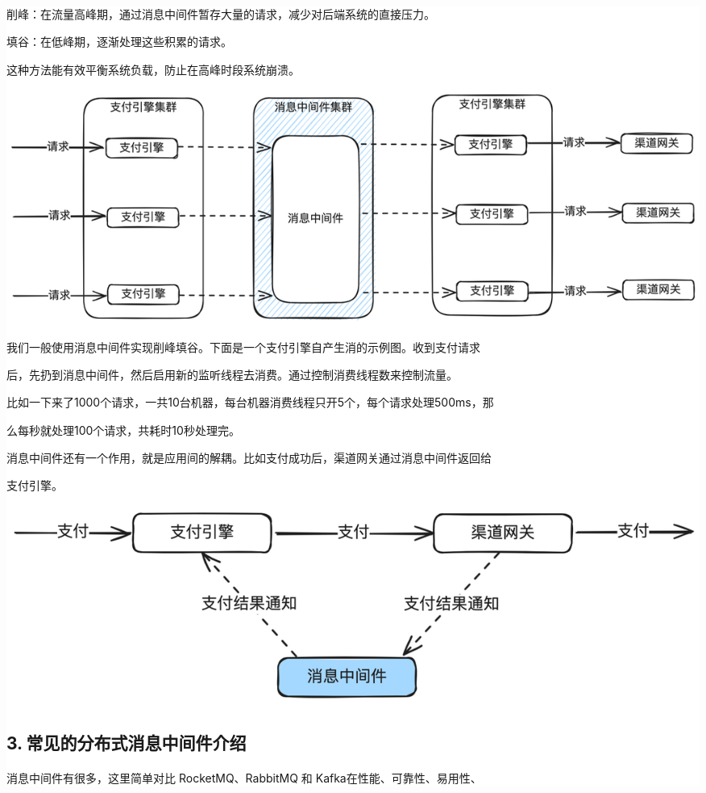 削峰：在流量⾼峰期，通过消息中间件暂存⼤量的请求，减少对后端系统的直接压⼒。

填⾕：在低峰期，逐渐处理这些积累的请求。

这种方法能有效平衡系统负载，防止在高峰时段系统崩溃。

![图片1](./images/18.削峰填谷与应用间解耦_分布式消息中间件在分布式环境下并发流量控制的应用_page_3_img_1.png)



我们⼀般使⽤消息中间件实现削峰填⾕。下⾯是⼀个⽀付引擎⾃产⽣消的示例图。收到⽀付请求

后，先扔到消息中间件，然后启⽤新的监听线程去消费。通过控制消费线程数来控制流量。

⽐如⼀下来了1000个请求，⼀共10台机器，每台机器消费线程只开5个，每个请求处理500ms，那

么每秒就处理100个请求，共耗时10秒处理完。

消息中间件还有⼀个作⽤，就是应⽤间的解耦。⽐如⽀付成功后，渠道⽹关通过消息中间件返回给

⽀付引擎。

![图片2](./images/18.削峰填谷与应用间解耦_分布式消息中间件在分布式环境下并发流量控制的应用_page_3_img_2.png)



## 3. 常⻅的分布式消息中间件介绍

消息中间件有很多，这⾥简单对⽐ RocketMQ、RabbitMQ 和 Kafka在性能、可靠性、易⽤性、
